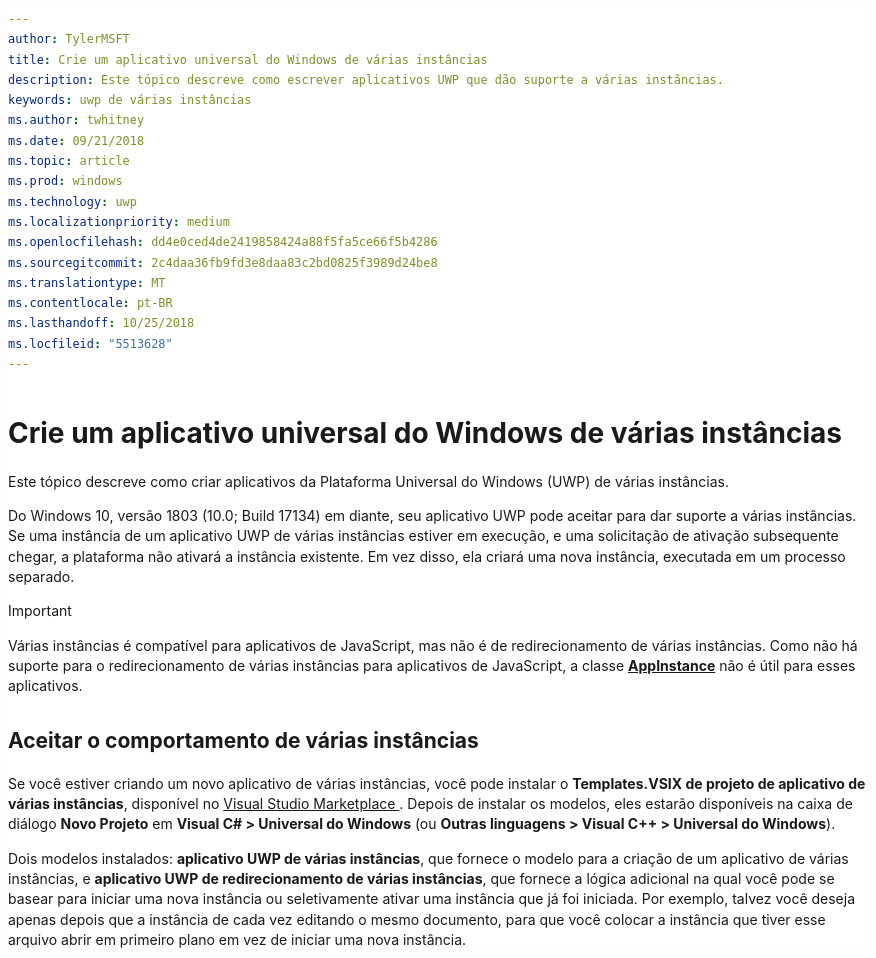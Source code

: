 ```yaml
---
author: TylerMSFT
title: Crie um aplicativo universal do Windows de várias instâncias
description: Este tópico descreve como escrever aplicativos UWP que dão suporte a várias instâncias.
keywords: uwp de várias instâncias
ms.author: twhitney
ms.date: 09/21/2018
ms.topic: article
ms.prod: windows
ms.technology: uwp
ms.localizationpriority: medium
ms.openlocfilehash: dd4e0ced4de2419858424a88f5fa5ce66f5b4286
ms.sourcegitcommit: 2c4daa36fb9fd3e8daa83c2bd0825f3989d24be8
ms.translationtype: MT
ms.contentlocale: pt-BR
ms.lasthandoff: 10/25/2018
ms.locfileid: "5513628"
---
```

# <a name="create-a-multi-instance-universal-windows-app"></a>Crie um aplicativo universal do Windows de várias instâncias

Este tópico descreve como criar aplicativos da Plataforma Universal do Windows (UWP) de várias instâncias.

Do Windows 10, versão 1803 (10.0; Build 17134) em diante, seu aplicativo UWP pode aceitar para dar suporte a várias instâncias. Se uma instância de um aplicativo UWP de várias instâncias estiver em execução, e uma solicitação de ativação subsequente chegar, a plataforma não ativará a instância existente. Em vez disso, ela criará uma nova instância, executada em um processo separado.

> [!IMPORTANT]
> Várias instâncias é compatível para aplicativos de JavaScript, mas não é de redirecionamento de várias instâncias. Como não há suporte para o redirecionamento de várias instâncias para aplicativos de JavaScript, a classe [**AppInstance**](/uwp/api/windows.applicationmodel.appinstance) não é útil para esses aplicativos.

## <a name="opt-in-to-multi-instance-behavior"></a>Aceitar o comportamento de várias instâncias

Se você estiver criando um novo aplicativo de várias instâncias, você pode instalar o **Templates.VSIX de projeto de aplicativo de várias instâncias**, disponível no [Visual Studio Marketplace ](https://aka.ms/E2nzbv). Depois de instalar os modelos, eles estarão disponíveis na caixa de diálogo **Novo Projeto** em **Visual C# > Universal do Windows** (ou **Outras linguagens > Visual C++ > Universal do Windows**).

Dois modelos instalados: **aplicativo UWP de várias instâncias**, que fornece o modelo para a criação de um aplicativo de várias instâncias, e **aplicativo UWP de redirecionamento de várias instâncias**, que fornece a lógica adicional na qual você pode se basear para iniciar uma nova instância ou seletivamente ativar uma instância que já foi iniciada. Por exemplo, talvez você deseja apenas depois que a instância de cada vez editando o mesmo documento, para que você colocar a instância que tiver esse arquivo abrir em primeiro plano em vez de iniciar uma nova instância.
